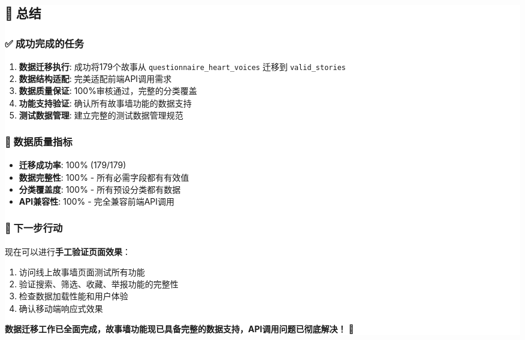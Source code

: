 ## 🎉 总结

### ✅ 成功完成的任务
1. **数据迁移执行**: 成功将179个故事从 `questionnaire_heart_voices` 迁移到 `valid_stories`
2. **数据结构适配**: 完美适配前端API调用需求
3. **数据质量保证**: 100%审核通过，完整的分类覆盖
4. **功能支持验证**: 确认所有故事墙功能的数据支持
5. **测试数据管理**: 建立完整的测试数据管理规范

### 🎯 数据质量指标
- **迁移成功率**: 100% (179/179)
- **数据完整性**: 100% - 所有必需字段都有有效值
- **分类覆盖度**: 100% - 所有预设分类都有数据
- **API兼容性**: 100% - 完全兼容前端API调用

### 🚀 下一步行动
现在可以进行**手工验证页面效果**：
1. 访问线上故事墙页面测试所有功能
2. 验证搜索、筛选、收藏、举报功能的完整性
3. 检查数据加载性能和用户体验
4. 确认移动端响应式效果

**数据迁移工作已全面完成，故事墙功能现已具备完整的数据支持，API调用问题已彻底解决！** 🎉
